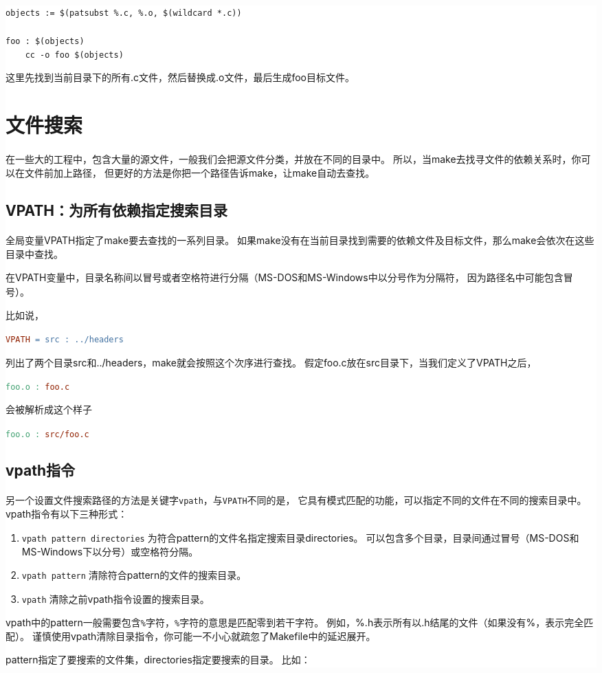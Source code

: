 ```
objects := $(patsubst %.c, %.o, $(wildcard *.c))

foo : $(objects)
    cc -o foo $(objects)
```

这里先找到当前目录下的所有.c文件，然后替换成.o文件，最后生成foo目标文件。

# 文件搜索

在一些大的工程中，包含大量的源文件，一般我们会把源文件分类，并放在不同的目录中。
所以，当make去找寻文件的依赖关系时，你可以在文件前加上路径，
但更好的方法是你把一个路径告诉make，让make自动去查找。

## VPATH：为所有依赖指定搜索目录
全局变量VPATH指定了make要去查找的一系列目录。
如果make没有在当前目录找到需要的依赖文件及目标文件，那么make会依次在这些目录中查找。

在VPATH变量中，目录名称间以冒号或者空格符进行分隔（MS-DOS和MS-Windows中以分号作为分隔符，
因为路径名中可能包含冒号）。

比如说，

```makefile
VPATH = src : ../headers
```

列出了两个目录src和../headers，make就会按照这个次序进行查找。
假定foo.c放在src目录下，当我们定义了VPATH之后，

```makefile
foo.o : foo.c
```
会被解析成这个样子
```makefile
foo.o : src/foo.c
```

## vpath指令
另一个设置文件搜索路径的方法是关键字`vpath`，与`VPATH`不同的是，
它具有模式匹配的功能，可以指定不同的文件在不同的搜索目录中。vpath指令有以下三种形式：

1. `vpath pattern directories` 为符合pattern的文件名指定搜索目录directories。
可以包含多个目录，目录间通过冒号（MS-DOS和MS-Windows下以分号）或空格符分隔。

2. `vpath pattern` 清除符合pattern的文件的搜索目录。

3. `vpath` 清除之前vpath指令设置的搜索目录。

vpath中的pattern一般需要包含`%`字符，`%`字符的意思是匹配零到若干字符。
例如，%.h表示所有以.h结尾的文件（如果没有%，表示完全匹配）。
谨慎使用vpath清除目录指令，你可能一不小心就疏忽了Makefile中的延迟展开。

pattern指定了要搜索的文件集，directories指定要搜索的目录。
比如：
